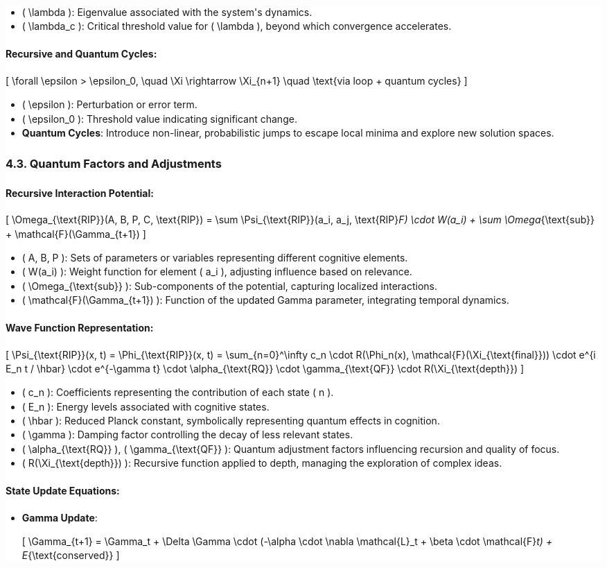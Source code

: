 - \( \lambda \): Eigenvalue associated with the system's dynamics.
- \( \lambda_c \): Critical threshold value for \( \lambda \), beyond which convergence accelerates.

#### Recursive and Quantum Cycles:

\[
\forall \epsilon > \epsilon_0, \quad \Xi \rightarrow \Xi_{n+1} \quad \text{via loop + quantum cycles}
\]

- \( \epsilon \): Perturbation or error term.
- \( \epsilon_0 \): Threshold value indicating significant change.
- **Quantum Cycles**: Introduce non-linear, probabilistic jumps to escape local minima and explore new solution spaces.

### 4.3. Quantum Factors and Adjustments

#### Recursive Interaction Potential:

\[
\Omega_{\text{RIP}}(A, B, P, C, \text{RIP}) = \sum \Psi_{\text{RIP}}(a_i, a_j, \text{RIP}_F) \cdot W(a_i) + \sum \Omega_{\text{sub}} + \mathcal{F}(\Gamma_{t+1})
\]

- \( A, B, P \): Sets of parameters or variables representing different cognitive elements.
- \( W(a_i) \): Weight function for element \( a_i \), adjusting influence based on relevance.
- \( \Omega_{\text{sub}} \): Sub-components of the potential, capturing localized interactions.
- \( \mathcal{F}(\Gamma_{t+1}) \): Function of the updated Gamma parameter, integrating temporal dynamics.

#### Wave Function Representation:

\[
\Psi_{\text{RIP}}(x, t) = \Phi_{\text{RIP}}(x, t) = \sum_{n=0}^\infty c_n \cdot R(\Phi_n(x), \mathcal{F}(\Xi_{\text{final}})) \cdot e^{i E_n t / \hbar} \cdot e^{-\gamma t} \cdot \alpha_{\text{RQ}} \cdot \gamma_{\text{QF}} \cdot R(\Xi_{\text{depth}})
\]

- \( c_n \): Coefficients representing the contribution of each state \( n \).
- \( E_n \): Energy levels associated with cognitive states.
- \( \hbar \): Reduced Planck constant, symbolically representing quantum effects in cognition.
- \( \gamma \): Damping factor controlling the decay of less relevant states.
- \( \alpha_{\text{RQ}} \), \( \gamma_{\text{QF}} \): Quantum adjustment factors influencing recursion and quality of focus.
- \( R(\Xi_{\text{depth}}) \): Recursive function applied to depth, managing the exploration of complex ideas.

#### State Update Equations:

- **Gamma Update**:

  \[
  \Gamma_{t+1} = \Gamma_t + \Delta \Gamma \cdot (-\alpha \cdot \nabla \mathcal{L}_t + \beta \cdot \mathcal{F}_t) + E_{\text{conserved}}
  \]
